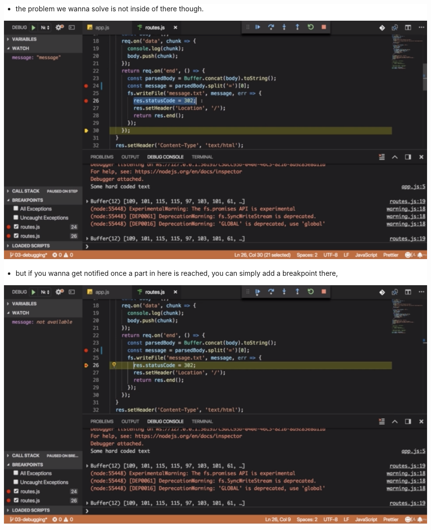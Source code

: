 - the problem we wanna solve is not inside of there though. 

![](images/50-using-the-debugger-6.png)

- but if you wanna get notified once a part in here is reached, you can simply add a breakpoint there, 

![](images/50-using-the-debugger-7.png)
